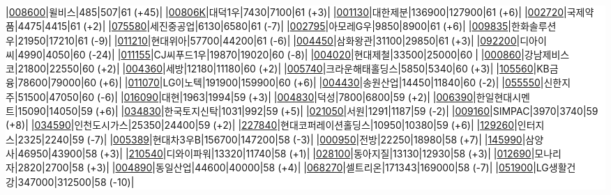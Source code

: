 |[008600](https://finance.daum.net/quotes/A008600)|윌비스|485|507|61 (+45)|
|[00806K](https://finance.daum.net/quotes/A00806K)|대덕1우|7430|7100|61 (+3)|
|[001130](https://finance.daum.net/quotes/A001130)|대한제분|136900|127900|61 (+6)|
|[002720](https://finance.daum.net/quotes/A002720)|국제약품|4475|4415|61 (+2)|
|[075580](https://finance.daum.net/quotes/A075580)|세진중공업|6130|6580|61 (-7)|
|[002795](https://finance.daum.net/quotes/A002795)|아모레G우|9850|8900|61 (+6)|
|[009835](https://finance.daum.net/quotes/A009835)|한화솔루션우|21950|17210|61 (-9)|
|[011210](https://finance.daum.net/quotes/A011210)|현대위아|57700|44200|61 (-6)|
|[004450](https://finance.daum.net/quotes/A004450)|삼화왕관|31100|29850|61 (+3)|
|[092200](https://finance.daum.net/quotes/A092200)|디아이씨|4990|4050|60 (-24)|
|[011155](https://finance.daum.net/quotes/A011155)|CJ씨푸드1우|19870|19020|60 (-8)|
|[004020](https://finance.daum.net/quotes/A004020)|현대제철|33500|25000|60 |
|[000860](https://finance.daum.net/quotes/A000860)|강남제비스코|21800|22550|60 (+2)|
|[004360](https://finance.daum.net/quotes/A004360)|세방|12180|11180|60 (+2)|
|[005740](https://finance.daum.net/quotes/A005740)|크라운해태홀딩스|5850|5340|60 (+3)|
|[105560](https://finance.daum.net/quotes/A105560)|KB금융|78600|79000|60 (+6)|
|[011070](https://finance.daum.net/quotes/A011070)|LG이노텍|191900|159900|60 (+6)|
|[004430](https://finance.daum.net/quotes/A004430)|송원산업|14450|11840|60 (-2)|
|[055550](https://finance.daum.net/quotes/A055550)|신한지주|51500|47050|60 (-6)|
|[016090](https://finance.daum.net/quotes/A016090)|대현|1963|1994|59 (+3)|
|[004830](https://finance.daum.net/quotes/A004830)|덕성|7800|6800|59 (+2)|
|[006390](https://finance.daum.net/quotes/A006390)|한일현대시멘트|15090|14050|59 (+6)|
|[034830](https://finance.daum.net/quotes/A034830)|한국토지신탁|1031|992|59 (+5)|
|[021050](https://finance.daum.net/quotes/A021050)|서원|1291|1187|59 (-2)|
|[009160](https://finance.daum.net/quotes/A009160)|SIMPAC|3970|3740|59 (+8)|
|[034590](https://finance.daum.net/quotes/A034590)|인천도시가스|25350|24400|59 (+2)|
|[227840](https://finance.daum.net/quotes/A227840)|현대코퍼레이션홀딩스|10950|10380|59 (+6)|
|[129260](https://finance.daum.net/quotes/A129260)|인터지스|2325|2240|59 (-7)|
|[005389](https://finance.daum.net/quotes/A005389)|현대차3우B|156700|147200|58 (-3)|
|[000950](https://finance.daum.net/quotes/A000950)|전방|22250|18980|58 (+7)|
|[145990](https://finance.daum.net/quotes/A145990)|삼양사|46950|43900|58 (+3)|
|[210540](https://finance.daum.net/quotes/A210540)|디와이파워|13320|11740|58 (+1)|
|[028100](https://finance.daum.net/quotes/A028100)|동아지질|13130|12930|58 (+3)|
|[012690](https://finance.daum.net/quotes/A012690)|모나리자|2820|2700|58 (+3)|
|[004890](https://finance.daum.net/quotes/A004890)|동일산업|44600|40000|58 (+4)|
|[068270](https://finance.daum.net/quotes/A068270)|셀트리온|171343|169000|58 (-7)|
|[051900](https://finance.daum.net/quotes/A051900)|LG생활건강|347000|312500|58 (-10)|